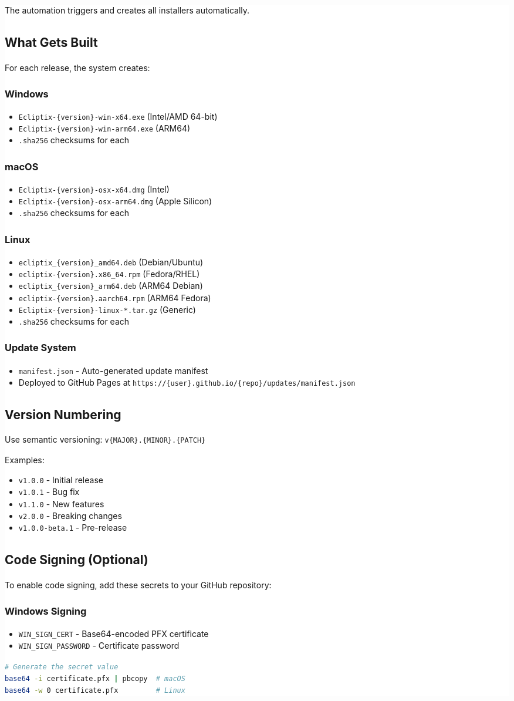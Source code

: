 The automation triggers and creates all installers automatically.

## What Gets Built

For each release, the system creates:

### Windows
- `Ecliptix-{version}-win-x64.exe` (Intel/AMD 64-bit)
- `Ecliptix-{version}-win-arm64.exe` (ARM64)
- `.sha256` checksums for each

### macOS
- `Ecliptix-{version}-osx-x64.dmg` (Intel)
- `Ecliptix-{version}-osx-arm64.dmg` (Apple Silicon)
- `.sha256` checksums for each

### Linux
- `ecliptix_{version}_amd64.deb` (Debian/Ubuntu)
- `ecliptix-{version}.x86_64.rpm` (Fedora/RHEL)
- `ecliptix_{version}_arm64.deb` (ARM64 Debian)
- `ecliptix-{version}.aarch64.rpm` (ARM64 Fedora)
- `Ecliptix-{version}-linux-*.tar.gz` (Generic)
- `.sha256` checksums for each

### Update System
- `manifest.json` - Auto-generated update manifest
- Deployed to GitHub Pages at `https://{user}.github.io/{repo}/updates/manifest.json`

## Version Numbering

Use semantic versioning: `v{MAJOR}.{MINOR}.{PATCH}`

Examples:
- `v1.0.0` - Initial release
- `v1.0.1` - Bug fix
- `v1.1.0` - New features
- `v2.0.0` - Breaking changes
- `v1.0.0-beta.1` - Pre-release

## Code Signing (Optional)

To enable code signing, add these secrets to your GitHub repository:

### Windows Signing
- `WIN_SIGN_CERT` - Base64-encoded PFX certificate
- `WIN_SIGN_PASSWORD` - Certificate password

```bash
# Generate the secret value
base64 -i certificate.pfx | pbcopy  # macOS
base64 -w 0 certificate.pfx         # Linux
```
